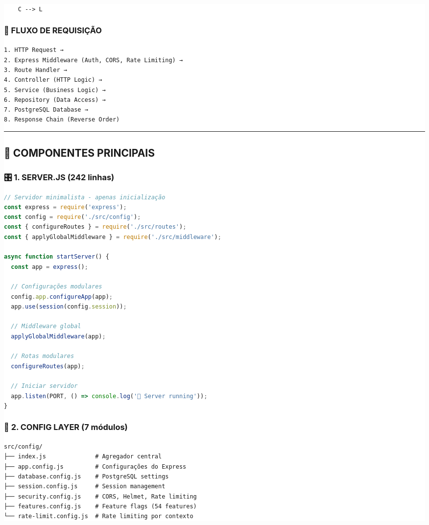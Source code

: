 ```mermaid
    C --> L
```

### 🔄 FLUXO DE REQUISIÇÃO

```
1. HTTP Request → 
2. Express Middleware (Auth, CORS, Rate Limiting) → 
3. Route Handler → 
4. Controller (HTTP Logic) → 
5. Service (Business Logic) → 
6. Repository (Data Access) → 
7. PostgreSQL Database → 
8. Response Chain (Reverse Order)
```

---

## 🧩 COMPONENTES PRINCIPAIS

### 🎛️ **1. SERVER.JS (242 linhas)**
```javascript
// Servidor minimalista - apenas inicialização
const express = require('express');
const config = require('./src/config');
const { configureRoutes } = require('./src/routes');
const { applyGlobalMiddleware } = require('./src/middleware');

async function startServer() {
  const app = express();
  
  // Configurações modulares
  config.app.configureApp(app);
  app.use(session(config.session));
  
  // Middleware global
  applyGlobalMiddleware(app);
  
  // Rotas modulares
  configureRoutes(app);
  
  // Iniciar servidor
  app.listen(PORT, () => console.log('🚀 Server running'));
}
```

### 🔧 **2. CONFIG LAYER (7 módulos)**
```
src/config/
├── index.js              # Agregador central
├── app.config.js         # Configurações do Express  
├── database.config.js    # PostgreSQL settings
├── session.config.js     # Session management
├── security.config.js    # CORS, Helmet, Rate limiting
├── features.config.js    # Feature flags (54 features)
└── rate-limit.config.js  # Rate limiting por contexto
```
